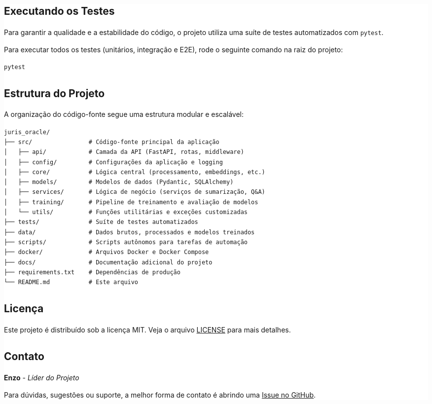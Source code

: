 ## Executando os Testes
Para garantir a qualidade e a estabilidade do código, o projeto utiliza uma suíte de testes automatizados com `pytest`.

Para executar todos os testes (unitários, integração e E2E), rode o seguinte comando na raiz do projeto:
```bash
pytest
```

## Estrutura do Projeto
A organização do código-fonte segue uma estrutura modular e escalável:

```
juris_oracle/
├── src/                # Código-fonte principal da aplicação
│   ├── api/            # Camada da API (FastAPI, rotas, middleware)
│   ├── config/         # Configurações da aplicação e logging
│   ├── core/           # Lógica central (processamento, embeddings, etc.)
│   ├── models/         # Modelos de dados (Pydantic, SQLAlchemy)
│   ├── services/       # Lógica de negócio (serviços de sumarização, Q&A)
│   ├── training/       # Pipeline de treinamento e avaliação de modelos
│   └── utils/          # Funções utilitárias e exceções customizadas
├── tests/              # Suíte de testes automatizados
├── data/               # Dados brutos, processados e modelos treinados
├── scripts/            # Scripts autônomos para tarefas de automação
├── docker/             # Arquivos Docker e Docker Compose
├── docs/               # Documentação adicional do projeto
├── requirements.txt    # Dependências de produção
└── README.md           # Este arquivo
```

## Licença
Este projeto é distribuído sob a licença MIT. Veja o arquivo [LICENSE](LICENSE) para mais detalhes.

## Contato
**Enzo** - *Líder do Projeto*

Para dúvidas, sugestões ou suporte, a melhor forma de contato é abrindo uma [Issue no GitHub](https://github.com/seu-usuario/juris_oracle/issues).